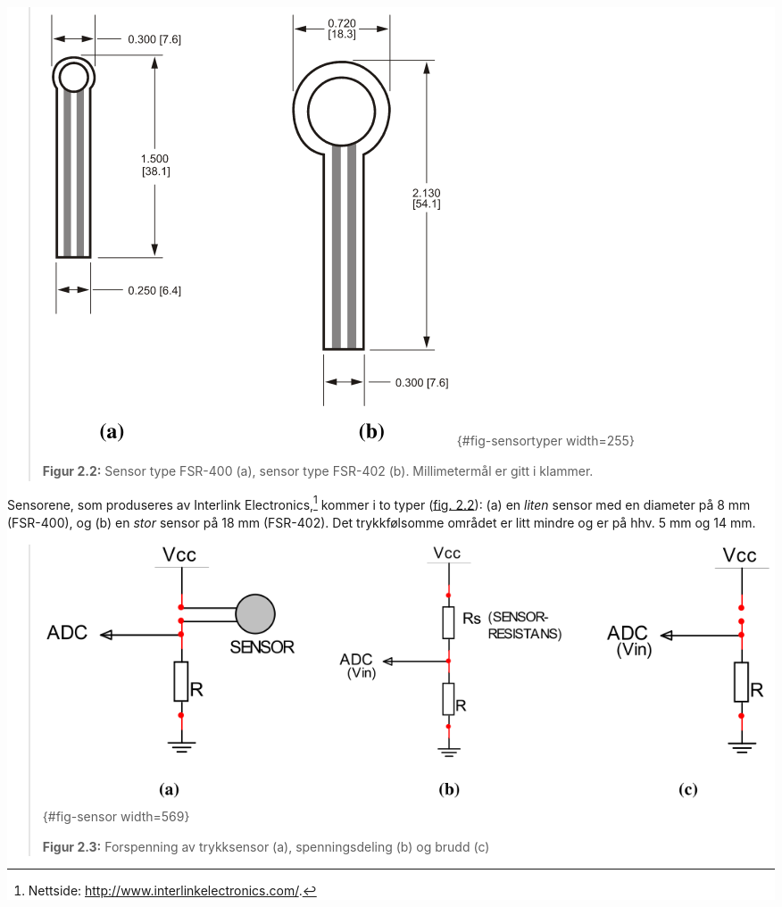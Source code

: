 > ![](fig/fsrguide.svg){#fig-sensortyper width=255}
>
> **Figur 2.2:** Sensor type FSR-400 (a), sensor type FSR-402 (b).
> Millimetermål er gitt i klammer.

Sensorene, som produseres av Interlink Electronics,[^1] kommer i to
typer ([fig. 2.2](#fig-sensortyper)): (a) en *liten* sensor med en
diameter på 8 mm (FSR-400), og (b) en *stor* sensor på 18 mm
(FSR-402). Det trykkfølsomme området er litt mindre og er på hhv. 5 mm
og 14 mm.

> ![](fig/sensor.svg){#fig-sensor width=569}
>
> **Figur 2.3:** Forspenning av trykksensor (a), spenningsdeling (b) og brudd (c)


[^1]: Nettside: <http://www.interlinkelectronics.com/>.
[^2]: Lar målearmen ligge for å holde trykkområdet konstant. Vekten på
[^3]: <http://www.atmel.com/dyn/products/tools_card.asp?tool_id=3879>.
[^4]: Lisensen for den medfølgende programvaren til Atmel er gitt i
[^5]: Standard 100 mA, maksimalt 500 mA etter forespørsel.
[^6]: Se [produktspesifikasjonen](#sec-produktspes).
[^7]: Festemekanismen kan videreutvikles, se
[^8]: Man *kan* klare seg med færre dersom man bruker ulikt trykk for
[^9]: Dette gjøres ved å slå opp i en matrise som inneholder
[^10]: Dette gjør vi i [andre tilnærming](#sec-andretilnerming).
[^11]: Tilnærmede priser.
[^12]: Skruer/muttrer/ledninger og lignende.
[^13]: Tilpasset lader må anvendes for lading av litiumbatterier.